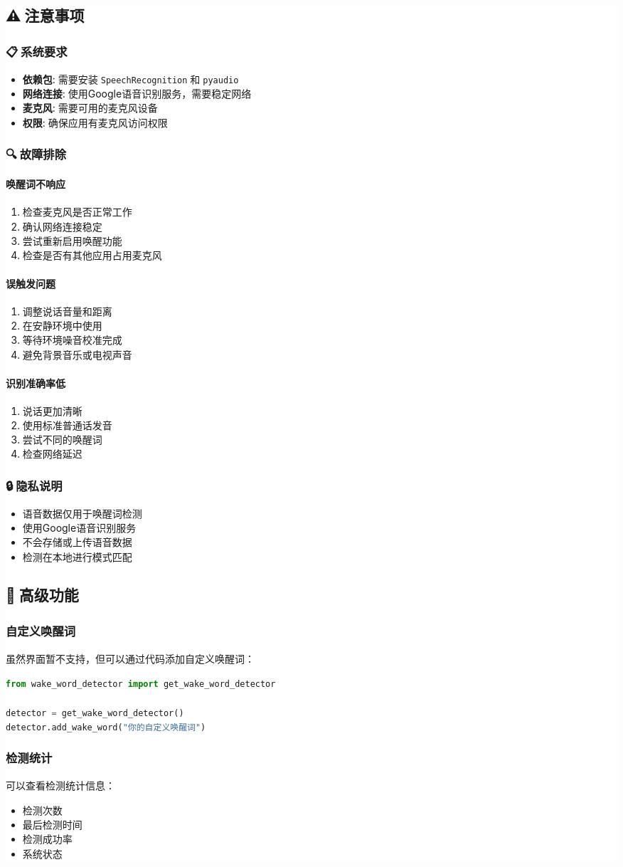 ## ⚠️ 注意事项

### 📋 系统要求
- **依赖包**: 需要安装 `SpeechRecognition` 和 `pyaudio`
- **网络连接**: 使用Google语音识别服务，需要稳定网络
- **麦克风**: 需要可用的麦克风设备
- **权限**: 确保应用有麦克风访问权限

### 🔍 故障排除

#### 唤醒词不响应
1. 检查麦克风是否正常工作
2. 确认网络连接稳定
3. 尝试重新启用唤醒功能
4. 检查是否有其他应用占用麦克风

#### 误触发问题
1. 调整说话音量和距离
2. 在安静环境中使用
3. 等待环境噪音校准完成
4. 避免背景音乐或电视声音

#### 识别准确率低
1. 说话更加清晰
2. 使用标准普通话发音
3. 尝试不同的唤醒词
4. 检查网络延迟

### 🔒 隐私说明
- 语音数据仅用于唤醒词检测
- 使用Google语音识别服务
- 不会存储或上传语音数据
- 检测在本地进行模式匹配

## 🎯 高级功能

### 自定义唤醒词
虽然界面暂不支持，但可以通过代码添加自定义唤醒词：

```python
from wake_word_detector import get_wake_word_detector

detector = get_wake_word_detector()
detector.add_wake_word("你的自定义唤醒词")
```

### 检测统计
可以查看检测统计信息：
- 检测次数
- 最后检测时间
- 检测成功率
- 系统状态
